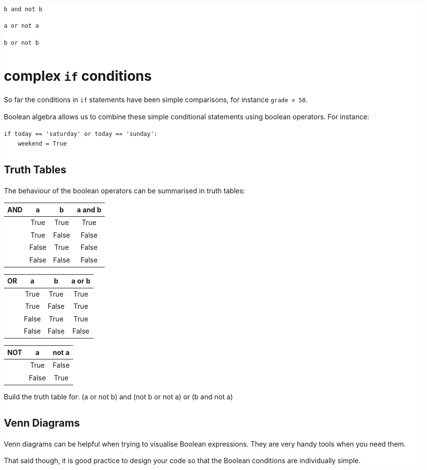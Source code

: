 `b and not b      `

`a or not a`      

`b or not b`


# complex `if` conditions

So far the conditions in `if` statements have been simple comparisons,
for instance `grade > 50`.

Boolean algebra allows us to combine these simple conditional statements using
boolean operators. For instance:

```
if today == 'saturday' or today == 'sunday':
    weekend = True
```


## Truth Tables

The behaviour of the boolean operators can be summarised in truth tables:

| AND |   a   |   b   | a and b |
|-----|:-----:|:-----:|:-------:|
|     | True  | True  |  True   |
|     | True  | False |  False  |
|     | False | True  |  False  |
|     | False | False |  False  |

| OR |   a   |   b   | a or b |
|----|:-----:|:-----:|:------:|
|    | True  | True  |  True  |
|    | True  | False |  True  |
|    | False | True  |  True  |
|    | False | False | False  |

| NOT |   a   | not a |
|-----|:-----:|:-----:|
|     | True  | False |
|     | False | True  |


Build the truth table for:
(a or not b) and (not b or not a) or (b and not a)

## Venn Diagrams

Venn diagrams can be helpful when trying to visualise Boolean expressions.
They are very handy tools when you need them.


That said though, it is good practice to design your code so that the Boolean
conditions are individually simple.
